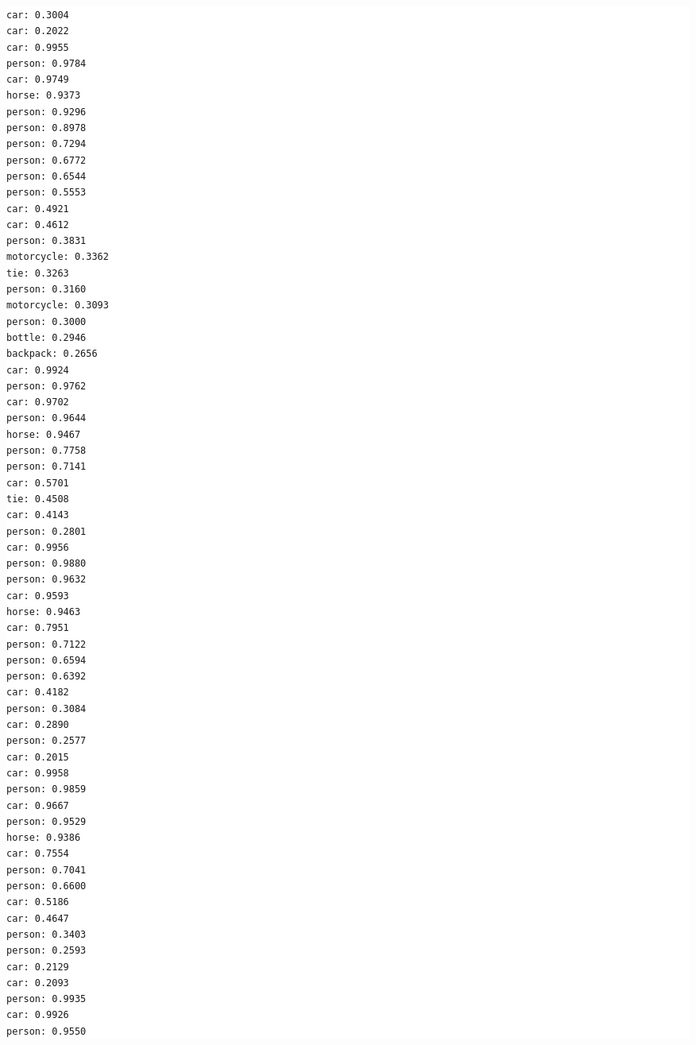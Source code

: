     car: 0.3004
    car: 0.2022
    car: 0.9955
    person: 0.9784
    car: 0.9749
    horse: 0.9373
    person: 0.9296
    person: 0.8978
    person: 0.7294
    person: 0.6772
    person: 0.6544
    person: 0.5553
    car: 0.4921
    car: 0.4612
    person: 0.3831
    motorcycle: 0.3362
    tie: 0.3263
    person: 0.3160
    motorcycle: 0.3093
    person: 0.3000
    bottle: 0.2946
    backpack: 0.2656
    car: 0.9924
    person: 0.9762
    car: 0.9702
    person: 0.9644
    horse: 0.9467
    person: 0.7758
    person: 0.7141
    car: 0.5701
    tie: 0.4508
    car: 0.4143
    person: 0.2801
    car: 0.9956
    person: 0.9880
    person: 0.9632
    car: 0.9593
    horse: 0.9463
    car: 0.7951
    person: 0.7122
    person: 0.6594
    person: 0.6392
    car: 0.4182
    person: 0.3084
    car: 0.2890
    person: 0.2577
    car: 0.2015
    car: 0.9958
    person: 0.9859
    car: 0.9667
    person: 0.9529
    horse: 0.9386
    car: 0.7554
    person: 0.7041
    person: 0.6600
    car: 0.5186
    car: 0.4647
    person: 0.3403
    person: 0.2593
    car: 0.2129
    car: 0.2093
    person: 0.9935
    car: 0.9926
    person: 0.9550